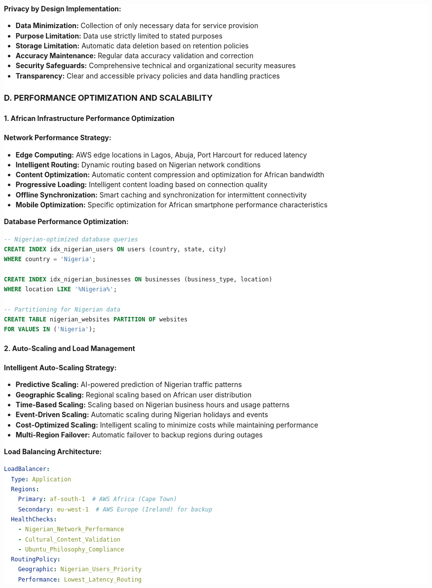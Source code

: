 **Privacy by Design Implementation:**
- **Data Minimization:** Collection of only necessary data for service provision
- **Purpose Limitation:** Data use strictly limited to stated purposes
- **Storage Limitation:** Automatic data deletion based on retention policies
- **Accuracy Maintenance:** Regular data accuracy validation and correction
- **Security Safeguards:** Comprehensive technical and organizational security measures
- **Transparency:** Clear and accessible privacy policies and data handling practices

### **D. PERFORMANCE OPTIMIZATION AND SCALABILITY**

#### **1. African Infrastructure Performance Optimization**

**Network Performance Strategy:**
- **Edge Computing:** AWS edge locations in Lagos, Abuja, Port Harcourt for reduced latency
- **Intelligent Routing:** Dynamic routing based on Nigerian network conditions
- **Content Optimization:** Automatic content compression and optimization for African bandwidth
- **Progressive Loading:** Intelligent content loading based on connection quality
- **Offline Synchronization:** Smart caching and synchronization for intermittent connectivity
- **Mobile Optimization:** Specific optimization for African smartphone performance characteristics

**Database Performance Optimization:**
```sql
-- Nigerian-optimized database queries
CREATE INDEX idx_nigerian_users ON users (country, state, city) 
WHERE country = 'Nigeria';

CREATE INDEX idx_nigerian_businesses ON businesses (business_type, location) 
WHERE location LIKE '%Nigeria%';

-- Partitioning for Nigerian data
CREATE TABLE nigerian_websites PARTITION OF websites 
FOR VALUES IN ('Nigeria');
```

#### **2. Auto-Scaling and Load Management**

**Intelligent Auto-Scaling Strategy:**
- **Predictive Scaling:** AI-powered prediction of Nigerian traffic patterns
- **Geographic Scaling:** Regional scaling based on African user distribution
- **Time-Based Scaling:** Scaling based on Nigerian business hours and usage patterns
- **Event-Driven Scaling:** Automatic scaling during Nigerian holidays and events
- **Cost-Optimized Scaling:** Intelligent scaling to minimize costs while maintaining performance
- **Multi-Region Failover:** Automatic failover to backup regions during outages

**Load Balancing Architecture:**
```yaml
LoadBalancer:
  Type: Application
  Regions:
    Primary: af-south-1  # AWS Africa (Cape Town)
    Secondary: eu-west-1  # AWS Europe (Ireland) for backup
  HealthChecks:
    - Nigerian_Network_Performance
    - Cultural_Content_Validation
    - Ubuntu_Philosophy_Compliance
  RoutingPolicy:
    Geographic: Nigerian_Users_Priority
    Performance: Lowest_Latency_Routing
```
